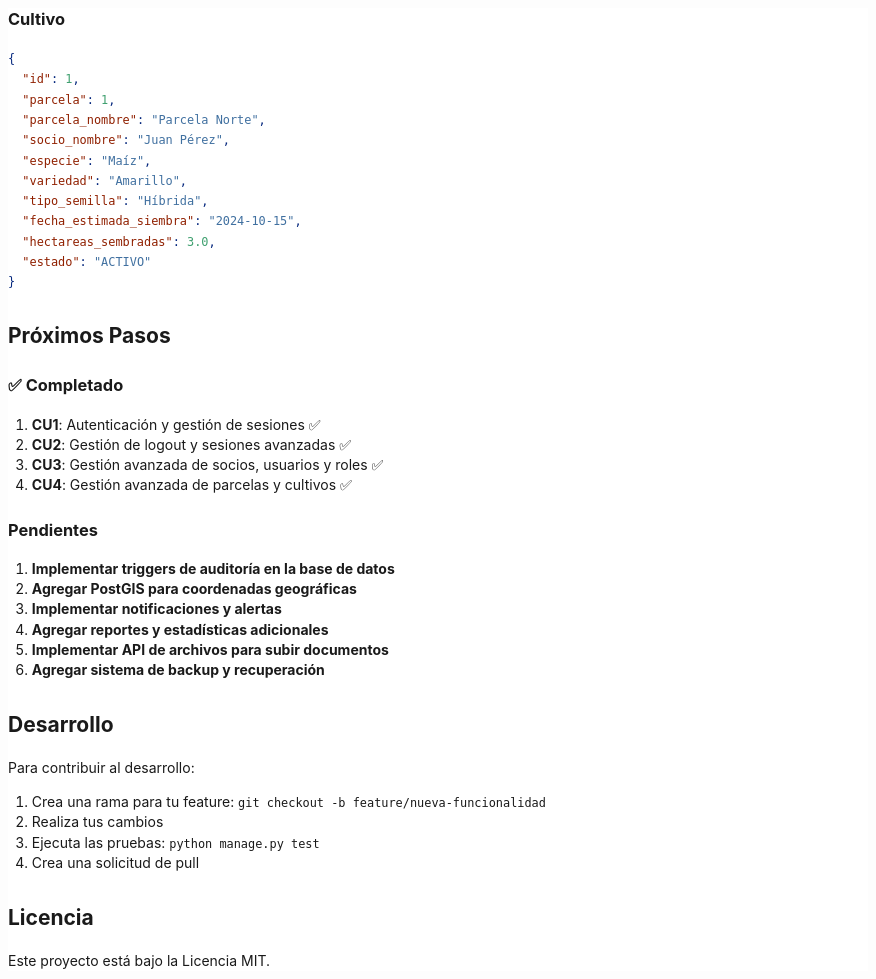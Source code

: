### Cultivo
```json
{
  "id": 1,
  "parcela": 1,
  "parcela_nombre": "Parcela Norte",
  "socio_nombre": "Juan Pérez",
  "especie": "Maíz",
  "variedad": "Amarillo",
  "tipo_semilla": "Híbrida",
  "fecha_estimada_siembra": "2024-10-15",
  "hectareas_sembradas": 3.0,
  "estado": "ACTIVO"
}
```

## Próximos Pasos

### ✅ Completado
1. **CU1**: Autenticación y gestión de sesiones ✅
2. **CU2**: Gestión de logout y sesiones avanzadas ✅
3. **CU3**: Gestión avanzada de socios, usuarios y roles ✅
4. **CU4**: Gestión avanzada de parcelas y cultivos ✅

### Pendientes
1. **Implementar triggers de auditoría en la base de datos**
2. **Agregar PostGIS para coordenadas geográficas**
3. **Implementar notificaciones y alertas**
4. **Agregar reportes y estadísticas adicionales**
5. **Implementar API de archivos para subir documentos**
6. **Agregar sistema de backup y recuperación**

## Desarrollo

Para contribuir al desarrollo:

1. Crea una rama para tu feature: `git checkout -b feature/nueva-funcionalidad`
2. Realiza tus cambios
3. Ejecuta las pruebas: `python manage.py test`
4. Crea una solicitud de pull

## Licencia

Este proyecto está bajo la Licencia MIT.